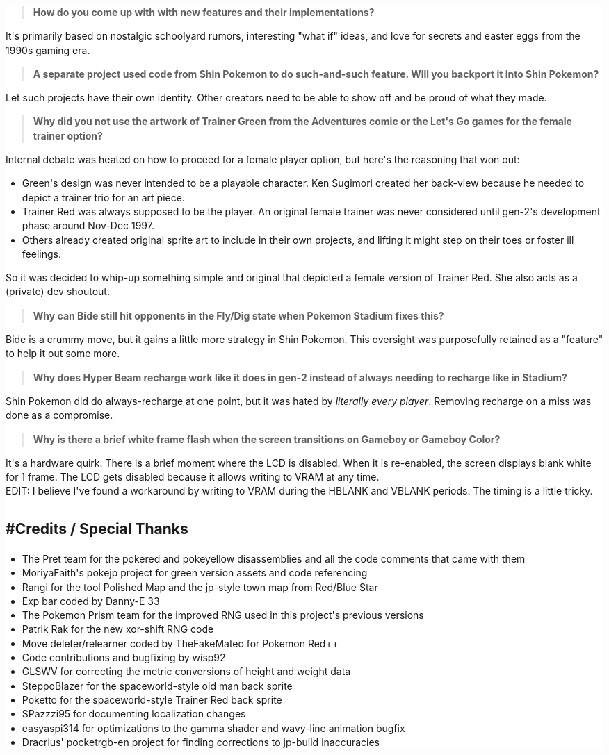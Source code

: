 > **How do you come up with with new features and their implementations?**

It's primarily based on nostalgic schoolyard rumors, interesting "what if" ideas, and love for secrets and easter eggs from the 1990s gaming era.

> **A separate project used code from Shin Pokemon to do such-and-such feature. Will you backport it into Shin Pokemon?**

Let such projects have their own identity. Other creators need to be able to show off and be proud of what they made.

> **Why did you not use the artwork of Trainer Green from the Adventures comic or the Let's Go games for the female trainer option?**

Internal debate was heated on how to proceed for a female player option, but here's the reasoning that won out:
- Green's design was never intended to be a playable character. Ken Sugimori created her back-view because he needed to depict a trainer trio for an art piece.
- Trainer Red was always supposed to be the player. An original female trainer was never considered until gen-2's development phase around Nov-Dec 1997.
- Others already created original sprite art to include in their own projects, and lifting it might step on their toes or foster ill feelings.

So it was decided to whip-up something simple and original that depicted a female version of Trainer Red. She also acts as a (private) dev shoutout.

> **Why can Bide still hit opponents in the Fly/Dig state when Pokemon Stadium fixes this?**

Bide is a crummy move, but it gains a little more strategy in Shin Pokemon. This oversight was purposefully retained as a "feature" to help it out some more.

> **Why does Hyper Beam recharge work like it does in gen-2 instead of always needing to recharge like in Stadium?**

Shin Pokemon did do always-recharge at one point, but it was hated by *literally every player*. Removing recharge on a miss was done as a compromise.

> **Why is there a brief white frame flash when the screen transitions on Gameboy or Gameboy Color?**

It's a hardware quirk. There is a brief moment where the LCD is disabled. When it is re-enabled, the screen displays blank white for 1 frame. The LCD gets disabled because it allows writing to VRAM at any time.  
EDIT: I believe I've found a workaround by writing to VRAM during the HBLANK and VBLANK periods. The timing is a little tricky.


#Credits / Special Thanks
--------------------------
- The Pret team for the pokered and pokeyellow disassemblies and all the code comments that came with them
- MoriyaFaith's pokejp project for green version assets and code referencing
- Rangi for the tool Polished Map and the jp-style town map from Red/Blue Star
- Exp bar coded by Danny-E 33
- The Pokemon Prism team for the improved RNG used in this project's previous versions
- Patrik Rak for the new xor-shift RNG code
- Move deleter/relearner coded by TheFakeMateo for Pokemon Red++
- Code contributions and bugfixing by wisp92
- GLSWV for correcting the metric conversions of height and weight data 
- SteppoBlazer for the spaceworld-style old man back sprite
- Poketto for the spaceworld-style Trainer Red back sprite
- SPazzzi95 for documenting localization changes
- easyaspi314 for optimizations to the gamma shader and wavy-line animation bugfix
- Dracrius' pocketrgb-en project for finding corrections to jp-build inaccuracies
